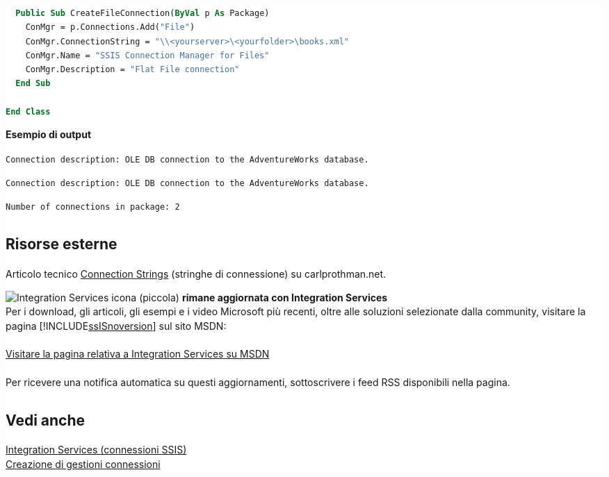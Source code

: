 ```vb  
  Public Sub CreateFileConnection(ByVal p As Package)  
    ConMgr = p.Connections.Add("File")  
    ConMgr.ConnectionString = "\\<yourserver>\<yourfolder>\books.xml"  
    ConMgr.Name = "SSIS Connection Manager for Files"  
    ConMgr.Description = "Flat File connection"  
  End Sub  
  
End Class  
```  
  
 **Esempio di output**  
  
 `Connection description: OLE DB connection to the AdventureWorks database.`  
  
 `Connection description: OLE DB connection to the AdventureWorks database.`  
  
 `Number of connections in package: 2`  
  
## <a name="external-resources"></a>Risorse esterne  
 Articolo tecnico [Connection Strings](https://go.microsoft.com/fwlink/?LinkId=220743) (stringhe di connessione) su carlprothman.net.  
  
![Integration Services icona (piccola)](../media/dts-16.gif "Icona di Integration Services (piccola)")  **rimane aggiornata con Integration Services**<br /> Per i download, gli articoli, gli esempi e i video Microsoft più recenti, oltre alle soluzioni selezionate dalla community, visitare la pagina [!INCLUDE[ssISnoversion](../../includes/ssisnoversion-md.md)] sul sito MSDN:<br /><br /> [Visitare la pagina relativa a Integration Services su MSDN](https://go.microsoft.com/fwlink/?LinkId=136655)<br /><br /> Per ricevere una notifica automatica su questi aggiornamenti, sottoscrivere i feed RSS disponibili nella pagina.  
  
## <a name="see-also"></a>Vedi anche  
 [Integration Services &#40;connessioni SSIS&#41;](../connection-manager/integration-services-ssis-connections.md)   
 [Creazione di gestioni connessioni](../create-connection-managers.md)  
  
  
